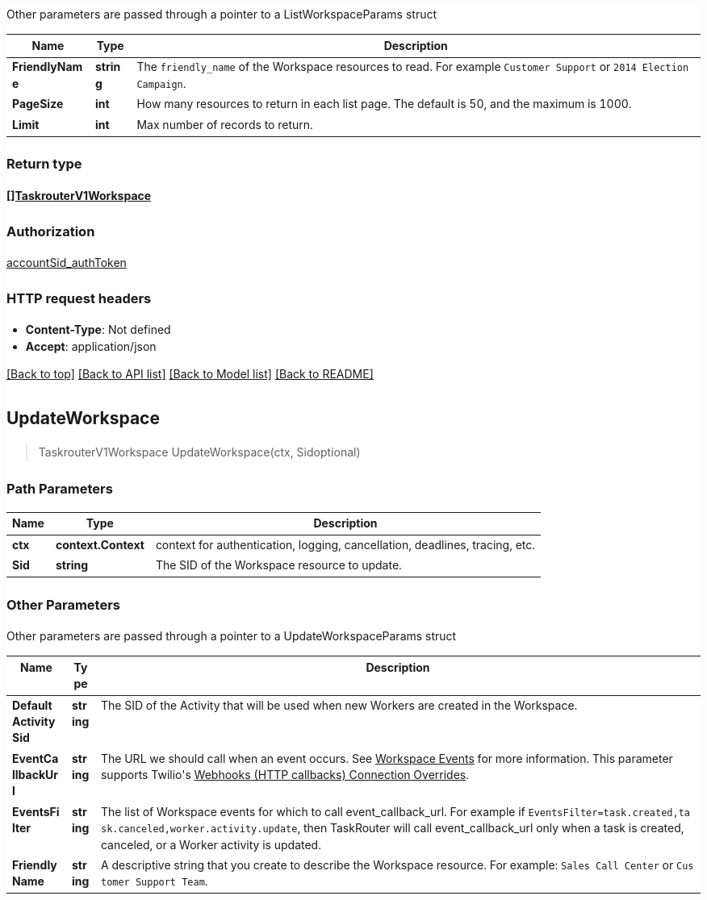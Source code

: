 Other parameters are passed through a pointer to a ListWorkspaceParams struct


Name | Type | Description
------------- | ------------- | -------------
**FriendlyName** | **string** | The `friendly_name` of the Workspace resources to read. For example `Customer Support` or `2014 Election Campaign`.
**PageSize** | **int** | How many resources to return in each list page. The default is 50, and the maximum is 1000.
**Limit** | **int** | Max number of records to return.

### Return type

[**[]TaskrouterV1Workspace**](TaskrouterV1Workspace.md)

### Authorization

[accountSid_authToken](../README.md#accountSid_authToken)

### HTTP request headers

- **Content-Type**: Not defined
- **Accept**: application/json

[[Back to top]](#) [[Back to API list]](../README.md#documentation-for-api-endpoints)
[[Back to Model list]](../README.md#documentation-for-models)
[[Back to README]](../README.md)


## UpdateWorkspace

> TaskrouterV1Workspace UpdateWorkspace(ctx, Sidoptional)





### Path Parameters


Name | Type | Description
------------- | ------------- | -------------
**ctx** | **context.Context** | context for authentication, logging, cancellation, deadlines, tracing, etc.
**Sid** | **string** | The SID of the Workspace resource to update.

### Other Parameters

Other parameters are passed through a pointer to a UpdateWorkspaceParams struct


Name | Type | Description
------------- | ------------- | -------------
**DefaultActivitySid** | **string** | The SID of the Activity that will be used when new Workers are created in the Workspace.
**EventCallbackUrl** | **string** | The URL we should call when an event occurs. See [Workspace Events](https://www.twilio.com/docs/taskrouter/api/event) for more information. This parameter supports Twilio's [Webhooks (HTTP callbacks) Connection Overrides](https://www.twilio.com/docs/usage/webhooks/webhooks-connection-overrides).
**EventsFilter** | **string** | The list of Workspace events for which to call event_callback_url. For example if `EventsFilter=task.created,task.canceled,worker.activity.update`, then TaskRouter will call event_callback_url only when a task is created, canceled, or a Worker activity is updated.
**FriendlyName** | **string** | A descriptive string that you create to describe the Workspace resource. For example: `Sales Call Center` or `Customer Support Team`.